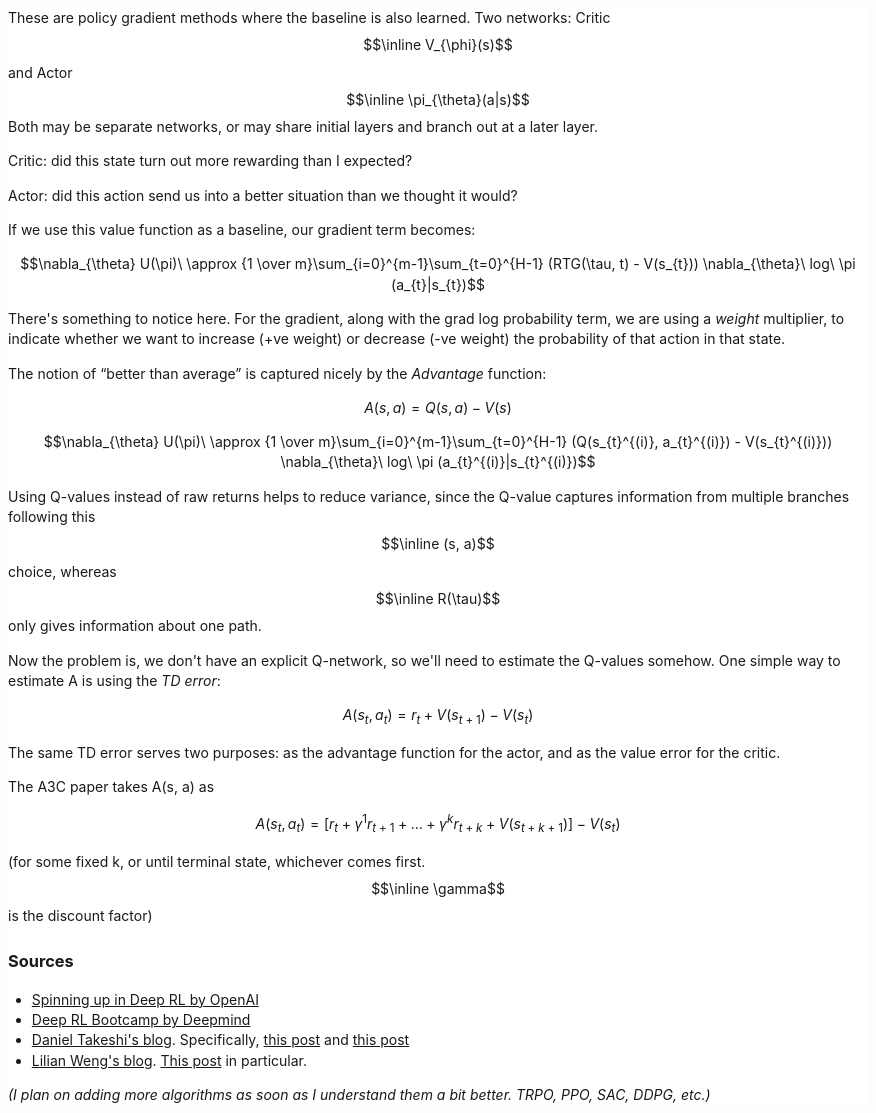 These are policy gradient methods where the baseline is also learned.
Two networks: Critic $$\inline V_{\phi}(s)$$ and Actor $$\inline \pi_{\theta}(a|s)$$
Both may be separate networks, or may share initial layers and branch out at a later layer.

Critic: did this state turn out more rewarding than I expected?

Actor: did this action send us into a better situation than we thought it would?

If we use this value function as a baseline, our gradient term becomes: 

$$\nabla_{\theta} U(\pi)\ \approx {1 \over m}\sum_{i=0}^{m-1}\sum_{t=0}^{H-1} (RTG(\tau, t) - V(s_{t})) \nabla_{\theta}\ log\ \pi (a_{t}|s_{t})$$

There's something to notice here. For the gradient, along with the grad log probability term, we are using a _weight_ multiplier, to indicate whether we want to increase (+ve weight) or decrease (-ve weight) the probability of that action in that state.

The notion of “better than average” is captured nicely by the _Advantage_ function:

$$A(s, a) = Q(s, a) - V(s)$$



$$\nabla_{\theta} U(\pi)\ \approx {1 \over m}\sum_{i=0}^{m-1}\sum_{t=0}^{H-1} (Q(s_{t}^{(i)}, a_{t}^{(i)}) - V(s_{t}^{(i)})) \nabla_{\theta}\ log\ \pi (a_{t}^{(i)}|s_{t}^{(i)})$$

Using Q-values instead of raw returns helps to reduce variance, since the Q-value captures information from multiple branches following this $$\inline (s, a)$$ choice, whereas $$\inline R(\tau)$$ only gives information about one path.

Now the problem is, we don't have an explicit Q-network, so we'll need to estimate the Q-values somehow. One simple way to estimate A is using the _TD error_:

$$A(s_{t}, a_{t}) = r_{t} + V(s_{t+1}) - V(s_{t})$$

The same TD error serves two purposes: as the advantage function for the actor, and as the value error for the critic.

The A3C paper takes A(s, a) as

$$A(s_t, a_t) = [r_t + \gamma ^1r_{t+1} + … + \gamma ^kr_{t+k} + V(s_{t+k+1})] - V(s_t)$$

(for some fixed k, or until terminal state, whichever comes first. $$\inline \gamma$$ is the discount factor)

### Sources
* [Spinning up in Deep RL by OpenAI](https://spinningup.openai.com)
* [Deep RL Bootcamp by Deepmind](https://sites.google.com/view/deep-rl-bootcamp/lectures)
* [Daniel Takeshi's blog](https://danieltakeshi.github.io/). Specifically, [this post](https://danieltakeshi.github.io/2017/03/28/going-deeper-into-reinforcement-learning-fundamentals-of-policy-gradients/) and [this post](https://danieltakeshi.github.io/2018/06/28/a2c-a3c/)
* [Lilian Weng's blog](https://lilianweng.github.io/). [This post](https://lilianweng.github.io/lil-log/2018/04/08/policy-gradient-algorithms.html) in particular.

_(I plan on adding more algorithms as soon as I understand them a bit better. TRPO, PPO, SAC, DDPG, etc.)_


